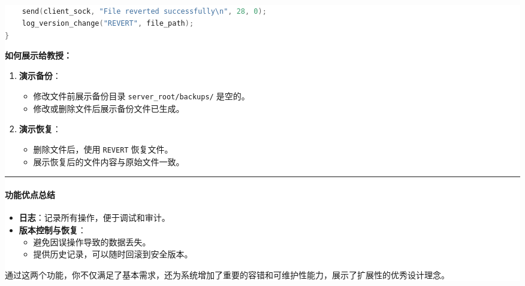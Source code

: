 ```c
    send(client_sock, "File reverted successfully\n", 28, 0);
    log_version_change("REVERT", file_path);
}
```

**如何展示给教授：**
1. **演示备份**：
   - 修改文件前展示备份目录 `server_root/backups/` 是空的。
   - 修改或删除文件后展示备份文件已生成。

2. **演示恢复**：
   - 删除文件后，使用 `REVERT` 恢复文件。
   - 展示恢复后的文件内容与原始文件一致。

---

#### **功能优点总结**

- **日志**：记录所有操作，便于调试和审计。
- **版本控制与恢复**：
  - 避免因误操作导致的数据丢失。
  - 提供历史记录，可以随时回滚到安全版本。
  
通过这两个功能，你不仅满足了基本需求，还为系统增加了重要的容错和可维护性能力，展示了扩展性的优秀设计理念。